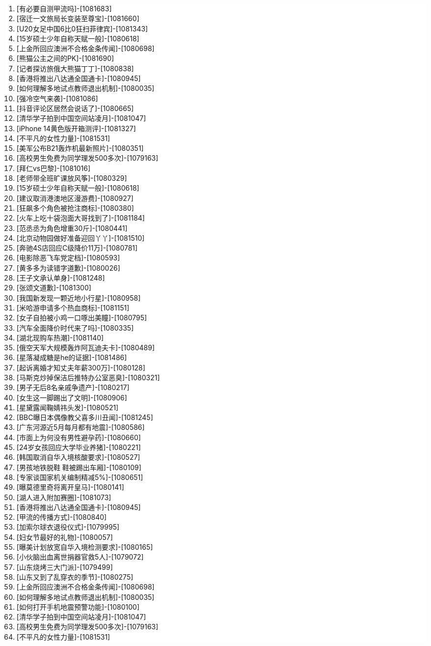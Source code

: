 1. [有必要自测甲流吗]-[1081683]
1. [宿迁一文旅局长变装至尊宝]-[1081660]
1. [U20女足中国6比0狂扫菲律宾]-[1081343]
1. [15岁硕士少年自称天赋一般]-[1080618]
1. [上金所回应澳洲不合格金条传闻]-[1080698]
1. [熊猫公主之间的PK]-[1081690]
1. [记者探访旅俄大熊猫丁丁]-[1080838]
1. [香港将推出八达通全国通卡]-[1080945]
1. [如何理解多地试点教师退出机制]-[1080035]
1. [强冷空气来袭]-[1081086]
1. [抖音评论区居然会说话了]-[1080665]
1. [清华学子拍到中国空间站凌月]-[1081047]
1. [iPhone 14黄色版开箱测评]-[1081327]
1. [不平凡的女性力量]-[1081531]
1. [美军公布B21轰炸机最新照片]-[1080351]
1. [高校男生免费为同学理发500多次]-[1079163]
1. [拜仁vs巴黎]-[1081016]
1. [老师带全班旷课放风筝]-[1080329]
1. [15岁硕士少年自称天赋一般]-[1080618]
1. [建议取消港澳地区漫游费]-[1080927]
1. [狂飙多个角色被抢注商标]-[1080380]
1. [火车上吃十袋泡面大哥找到了]-[1081184]
1. [范丞丞为角色增重30斤]-[1080441]
1. [北京动物园做好准备迎回丫丫]-[1081510]
1. [奔驰4S店回应C级降价11万]-[1080781]
1. [电影除恶飞车党定档]-[1080593]
1. [黄多多为读错字道歉]-[1080026]
1. [王子文承认单身]-[1081248]
1. [张颂文道歉]-[1081300]
1. [我国新发现一颗近地小行星]-[1080958]
1. [米哈游申请多个热血商标]-[1081151]
1. [女子自拍被小鸡一口啄出美瞳]-[1080795]
1. [汽车全面降价时代来了吗]-[1080335]
1. [湖北现购车热潮]-[1081140]
1. [俄空天军大规模轰炸阿瓦迪夫卡]-[1080489]
1. [星落凝成糖是he的证据]-[1081486]
1. [起诉离婚才知丈夫年薪300万]-[1080128]
1. [马斯克炒掉保洁后推特办公室恶臭]-[1080321]
1. [男子无后8名亲戚争遗产]-[1080217]
1. [女生这一脚踢出了文明]-[1080906]
1. [星黛露闻鞠婧祎头发]-[1080521]
1. [BBC曝日本偶像教父喜多川丑闻]-[1081245]
1. [广东河源近5月每月都有地震]-[1080586]
1. [市面上为何没有男性避孕药]-[1080660]
1. [24岁女孩回应大学毕业养猪]-[1080221]
1. [韩国取消自华入境核酸要求]-[1080527]
1. [男孩地铁脱鞋 鞋被踢出车厢]-[1080109]
1. [专家谈国家机关编制精减5%]-[1080651]
1. [曝莫德里奇将离开皇马]-[1080141]
1. [湖人进入附加赛圈]-[1081073]
1. [香港将推出八达通全国通卡]-[1080945]
1. [甲流的传播方式]-[1080840]
1. [加索尔球衣退役仪式]-[1079995]
1. [妇女节最好的礼物]-[1080057]
1. [曝美计划放宽自华入境检测要求]-[1080165]
1. [小伙脑出血离世捐器官救5人]-[1079072]
1. [山东烧烤三大门派]-[1079499]
1. [山东又到了乱穿衣的季节]-[1080275]
1. [上金所回应澳洲不合格金条传闻]-[1080698]
1. [如何理解多地试点教师退出机制]-[1080035]
1. [如何打开手机地震预警功能]-[1080100]
1. [清华学子拍到中国空间站凌月]-[1081047]
1. [高校男生免费为同学理发500多次]-[1079163]
1. [不平凡的女性力量]-[1081531]